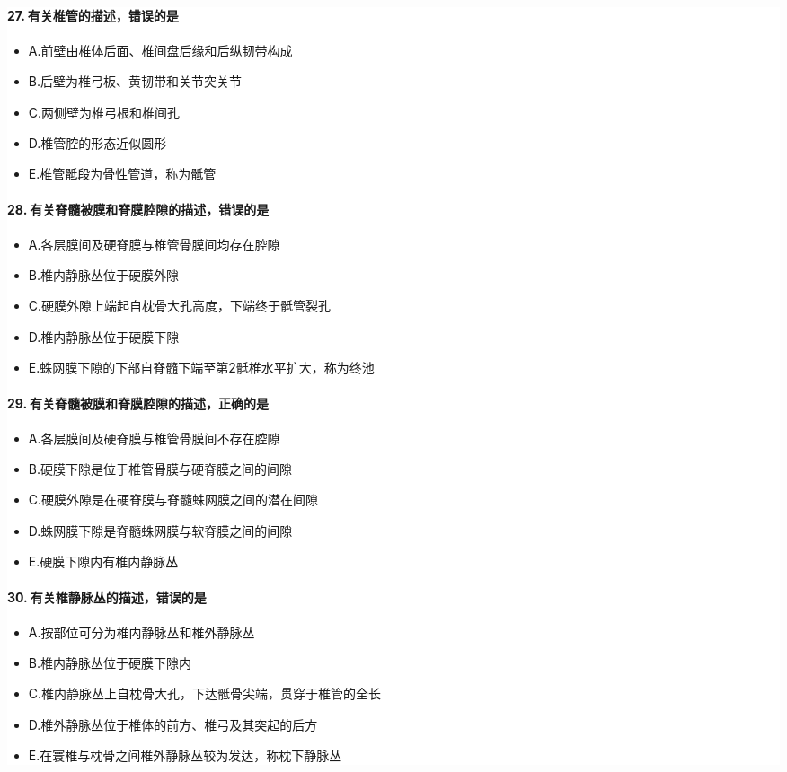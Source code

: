 





#### 27. 有关椎管的描述，错误的是

* A.前壁由椎体后面、椎间盘后缘和后纵韧带构成

* B.后壁为椎弓板、黄韧带和关节突关节

* C.两侧壁为椎弓根和椎间孔

* D.椎管腔的形态近似圆形

* E.椎管骶段为骨性管道，称为骶管







#### 28. 有关脊髓被膜和脊膜腔隙的描述，错误的是

* A.各层膜间及硬脊膜与椎管骨膜间均存在腔隙

* B.椎内静脉丛位于硬膜外隙

* C.硬膜外隙上端起自枕骨大孔高度，下端终于骶管裂孔

* D.椎内静脉丛位于硬膜下隙

* E.蛛网膜下隙的下部自脊髓下端至第2骶椎水平扩大，称为终池







#### 29. 有关脊髓被膜和脊膜腔隙的描述，正确的是

* A.各层膜间及硬脊膜与椎管骨膜间不存在腔隙

* B.硬膜下隙是位于椎管骨膜与硬脊膜之间的间隙

* C.硬膜外隙是在硬脊膜与脊髓蛛网膜之间的潜在间隙

* D.蛛网膜下隙是脊髓蛛网膜与软脊膜之间的间隙

* E.硬膜下隙内有椎内静脉丛







#### 30. 有关椎静脉丛的描述，错误的是

* A.按部位可分为椎内静脉丛和椎外静脉丛

* B.椎内静脉丛位于硬膜下隙内

* C.椎内静脉丛上自枕骨大孔，下达骶骨尖端，贯穿于椎管的全长

* D.椎外静脉丛位于椎体的前方、椎弓及其突起的后方

* E.在寰椎与枕骨之间椎外静脉丛较为发达，称枕下静脉丛

